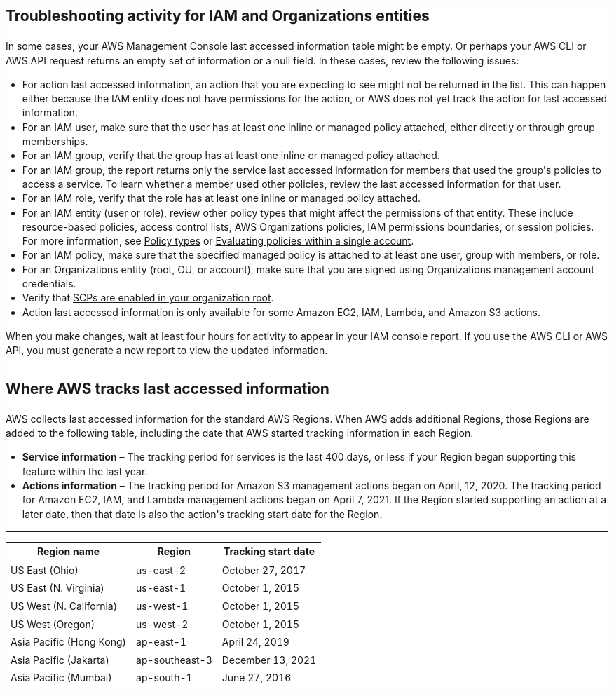 ## Troubleshooting activity for IAM and Organizations entities<a name="access_policies_access-advisor-troubleshooting"></a>

In some cases, your AWS Management Console last accessed information table might be empty\. Or perhaps your AWS CLI or AWS API request returns an empty set of information or a null field\. In these cases, review the following issues:
+ For action last accessed information, an action that you are expecting to see might not be returned in the list\. This can happen either because the IAM entity does not have permissions for the action, or AWS does not yet track the action for last accessed information\.
+ For an IAM user, make sure that the user has at least one inline or managed policy attached, either directly or through group memberships\.
+ For an IAM group, verify that the group has at least one inline or managed policy attached\.
+ For an IAM group, the report returns only the service last accessed information for members that used the group's policies to access a service\. To learn whether a member used other policies, review the last accessed information for that user\.
+ For an IAM role, verify that the role has at least one inline or managed policy attached\.
+ For an IAM entity \(user or role\), review other policy types that might affect the permissions of that entity\. These include resource\-based policies, access control lists, AWS Organizations policies, IAM permissions boundaries, or session policies\. For more information, see [Policy types](access_policies.md#access_policy-types) or [Evaluating policies within a single account](reference_policies_evaluation-logic.md#policy-eval-basics)\.
+ For an IAM policy, make sure that the specified managed policy is attached to at least one user, group with members, or role\.
+ For an Organizations entity \(root, OU, or account\), make sure that you are signed using Organizations management account credentials\.
+ Verify that [SCPs are enabled in your organization root](https://docs.aws.amazon.com/organizations/latest/userguide/orgs_manage_policies.html#enable_policies_on_root)\.
+ Action last accessed information is only available for some Amazon EC2, IAM, Lambda, and Amazon S3 actions\.

When you make changes, wait at least four hours for activity to appear in your IAM console report\. If you use the AWS CLI or AWS API, you must generate a new report to view the updated information\.

## Where AWS tracks last accessed information<a name="access-advisor_tracking-period"></a>

AWS collects last accessed information for the standard AWS Regions\. When AWS adds additional Regions, those Regions are added to the following table, including the date that AWS started tracking information in each Region\.
+ **Service information** – The tracking period for services is the last 400 days, or less if your Region began supporting this feature within the last year\.
+ **Actions information** – The tracking period for Amazon S3 management actions began on April, 12, 2020\. The tracking period for Amazon EC2, IAM, and Lambda management actions began on April 7, 2021\. If the Region started supporting an action at a later date, then that date is also the action's tracking start date for the Region\.


****  

| Region name | Region | Tracking start date | 
| --- | --- | --- | 
| US East \(Ohio\) | us\-east\-2 | October 27, 2017 | 
| US East \(N\. Virginia\) | us\-east\-1 | October 1, 2015 | 
| US West \(N\. California\) | us\-west\-1 | October 1, 2015 | 
| US West \(Oregon\) | us\-west\-2 | October 1, 2015 | 
| Asia Pacific \(Hong Kong\) | ap\-east\-1 | April 24, 2019 | 
| Asia Pacific \(Jakarta\) | ap\-southeast\-3 | December 13, 2021 | 
| Asia Pacific \(Mumbai\) | ap\-south\-1 | June 27, 2016 | 